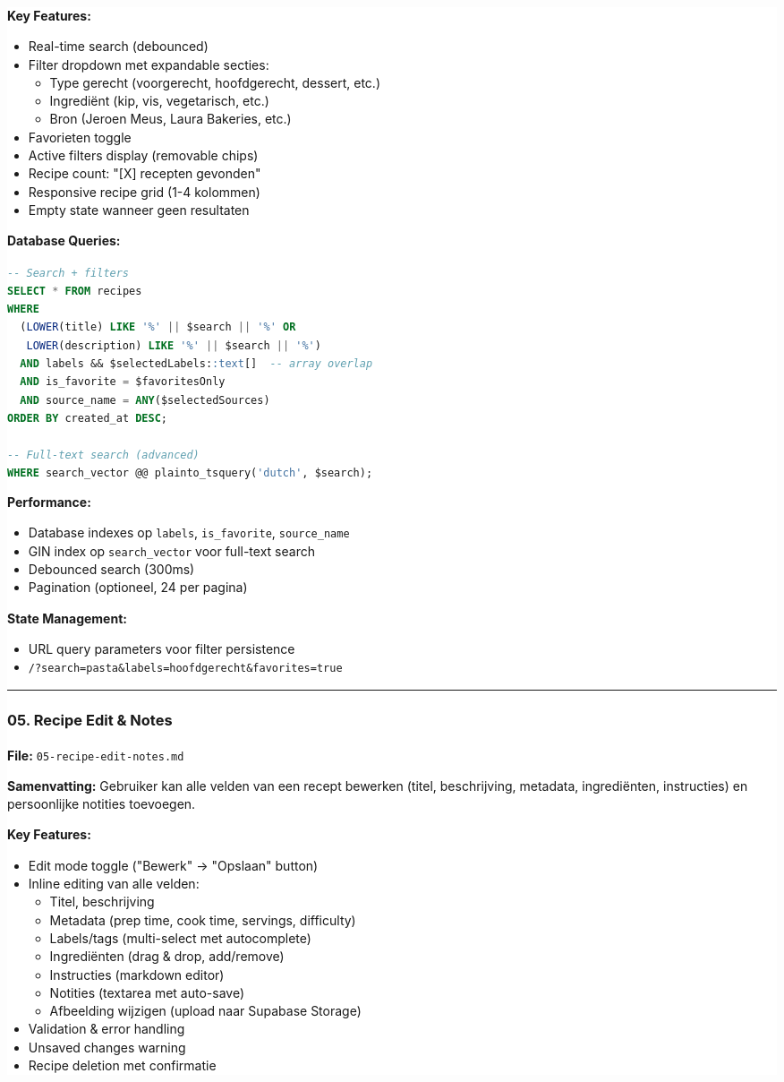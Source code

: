 **Key Features:**
- Real-time search (debounced)
- Filter dropdown met expandable secties:
  - Type gerecht (voorgerecht, hoofdgerecht, dessert, etc.)
  - Ingrediënt (kip, vis, vegetarisch, etc.)
  - Bron (Jeroen Meus, Laura Bakeries, etc.)
- Favorieten toggle
- Active filters display (removable chips)
- Recipe count: "[X] recepten gevonden"
- Responsive recipe grid (1-4 kolommen)
- Empty state wanneer geen resultaten

**Database Queries:**
```sql
-- Search + filters
SELECT * FROM recipes
WHERE
  (LOWER(title) LIKE '%' || $search || '%' OR
   LOWER(description) LIKE '%' || $search || '%')
  AND labels && $selectedLabels::text[]  -- array overlap
  AND is_favorite = $favoritesOnly
  AND source_name = ANY($selectedSources)
ORDER BY created_at DESC;

-- Full-text search (advanced)
WHERE search_vector @@ plainto_tsquery('dutch', $search);
```

**Performance:**
- Database indexes op `labels`, `is_favorite`, `source_name`
- GIN index op `search_vector` voor full-text search
- Debounced search (300ms)
- Pagination (optioneel, 24 per pagina)

**State Management:**
- URL query parameters voor filter persistence
- `/?search=pasta&labels=hoofdgerecht&favorites=true`

---

### 05. Recipe Edit & Notes
**File:** `05-recipe-edit-notes.md`

**Samenvatting:**
Gebruiker kan alle velden van een recept bewerken (titel, beschrijving, metadata, ingrediënten, instructies) en persoonlijke notities toevoegen.

**Key Features:**
- Edit mode toggle ("Bewerk" → "Opslaan" button)
- Inline editing van alle velden:
  - Titel, beschrijving
  - Metadata (prep time, cook time, servings, difficulty)
  - Labels/tags (multi-select met autocomplete)
  - Ingrediënten (drag & drop, add/remove)
  - Instructies (markdown editor)
  - Notities (textarea met auto-save)
  - Afbeelding wijzigen (upload naar Supabase Storage)
- Validation & error handling
- Unsaved changes warning
- Recipe deletion met confirmatie
